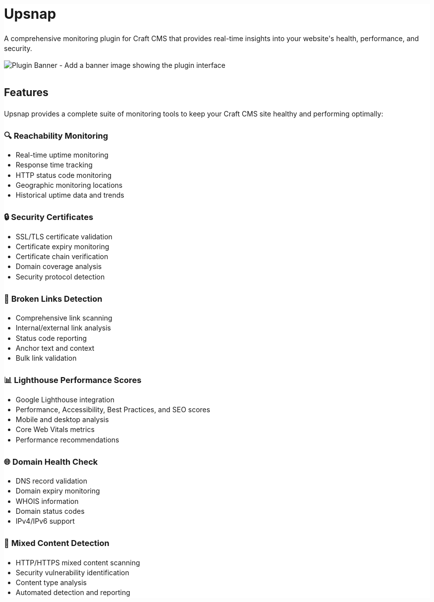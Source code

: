 # Upsnap

A comprehensive monitoring plugin for Craft CMS that provides real-time insights into your website's health, performance, and security.

![Plugin Banner - Add a banner image showing the plugin interface](https://via.placeholder.com/800x200/0073aa/white?text=Site+Monitor+Plugin+Banner)

## Features

Upsnap provides a complete suite of monitoring tools to keep your Craft CMS site healthy and performing optimally:

### 🔍 **Reachability Monitoring**
- Real-time uptime monitoring
- Response time tracking
- HTTP status code monitoring
- Geographic monitoring locations
- Historical uptime data and trends

### 🔒 **Security Certificates**
- SSL/TLS certificate validation
- Certificate expiry monitoring
- Certificate chain verification
- Domain coverage analysis
- Security protocol detection

### 🔗 **Broken Links Detection**
- Comprehensive link scanning
- Internal/external link analysis
- Status code reporting
- Anchor text and context
- Bulk link validation

### 📊 **Lighthouse Performance Scores**
- Google Lighthouse integration
- Performance, Accessibility, Best Practices, and SEO scores
- Mobile and desktop analysis
- Core Web Vitals metrics
- Performance recommendations

### 🌐 **Domain Health Check**
- DNS record validation
- Domain expiry monitoring
- WHOIS information
- Domain status codes
- IPv4/IPv6 support

### 🔄 **Mixed Content Detection**
- HTTP/HTTPS mixed content scanning
- Security vulnerability identification
- Content type analysis
- Automated detection and reporting
